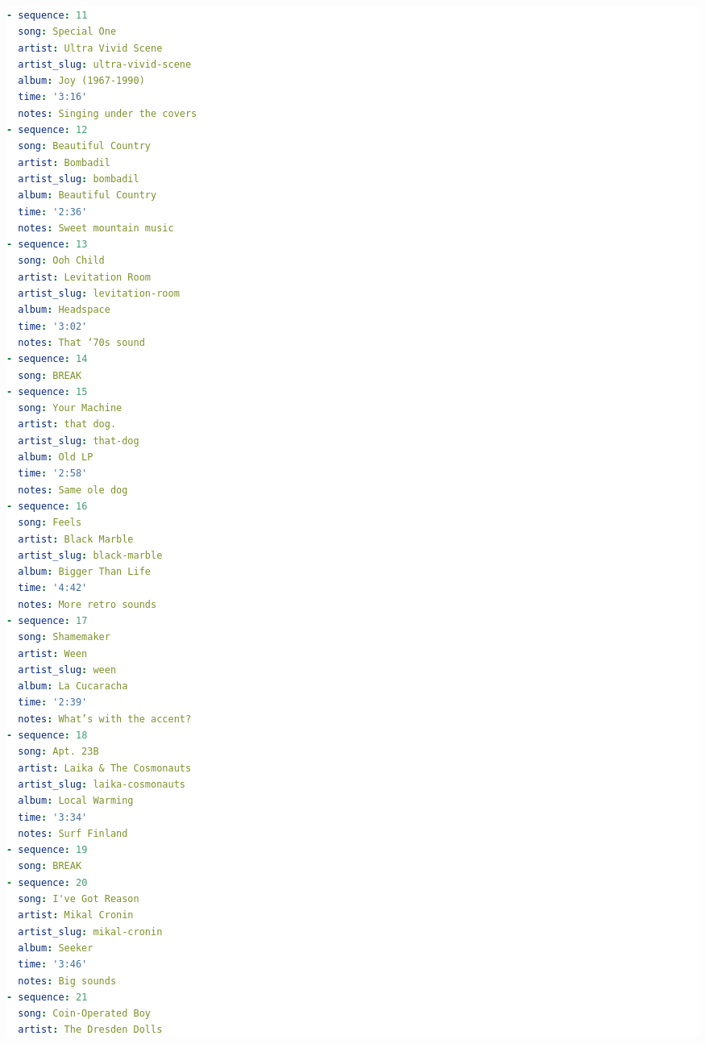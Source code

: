 ```yaml
- sequence: 11
  song: Special One
  artist: Ultra Vivid Scene
  artist_slug: ultra-vivid-scene
  album: Joy (1967-1990)
  time: '3:16'
  notes: Singing under the covers
- sequence: 12
  song: Beautiful Country
  artist: Bombadil
  artist_slug: bombadil
  album: Beautiful Country
  time: '2:36'
  notes: Sweet mountain music
- sequence: 13
  song: Ooh Child
  artist: Levitation Room
  artist_slug: levitation-room
  album: Headspace
  time: '3:02'
  notes: That ‘70s sound
- sequence: 14
  song: BREAK
- sequence: 15
  song: Your Machine
  artist: that dog.
  artist_slug: that-dog
  album: Old LP
  time: '2:58'
  notes: Same ole dog
- sequence: 16
  song: Feels
  artist: Black Marble
  artist_slug: black-marble
  album: Bigger Than Life
  time: '4:42'
  notes: More retro sounds
- sequence: 17
  song: Shamemaker
  artist: Ween
  artist_slug: ween
  album: La Cucaracha
  time: '2:39'
  notes: What’s with the accent?
- sequence: 18
  song: Apt. 23B
  artist: Laika & The Cosmonauts
  artist_slug: laika-cosmonauts
  album: Local Warming
  time: '3:34'
  notes: Surf Finland
- sequence: 19
  song: BREAK
- sequence: 20
  song: I've Got Reason
  artist: Mikal Cronin
  artist_slug: mikal-cronin
  album: Seeker
  time: '3:46'
  notes: Big sounds
- sequence: 21
  song: Coin-Operated Boy
  artist: The Dresden Dolls
```